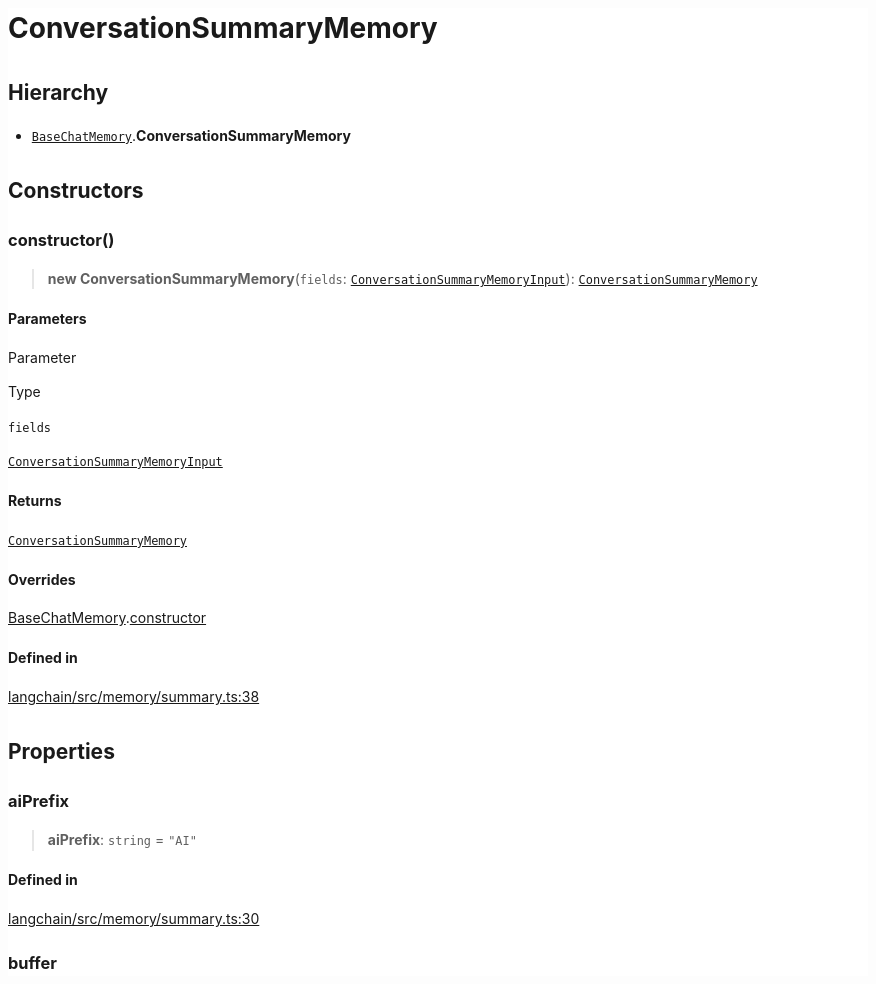 ConversationSummaryMemory
=========================

Hierarchy[​](#hierarchy "Direct link to Hierarchy")
---------------------------------------------------

*   [`BaseChatMemory`](/docs/api/memory/classes/BaseChatMemory).**ConversationSummaryMemory**

Constructors[​](#constructors "Direct link to Constructors")
------------------------------------------------------------

### constructor()[​](#constructor "Direct link to constructor()")

> **new ConversationSummaryMemory**(`fields`: [`ConversationSummaryMemoryInput`](/docs/api/memory/interfaces/ConversationSummaryMemoryInput)): [`ConversationSummaryMemory`](/docs/api/memory/classes/ConversationSummaryMemory)

#### Parameters[​](#parameters "Direct link to Parameters")

Parameter

Type

`fields`

[`ConversationSummaryMemoryInput`](/docs/api/memory/interfaces/ConversationSummaryMemoryInput)

#### Returns[​](#returns "Direct link to Returns")

[`ConversationSummaryMemory`](/docs/api/memory/classes/ConversationSummaryMemory)

#### Overrides[​](#overrides "Direct link to Overrides")

[BaseChatMemory](/docs/api/memory/classes/BaseChatMemory).[constructor](/docs/api/memory/classes/BaseChatMemory#constructor)

#### Defined in[​](#defined-in "Direct link to Defined in")

[langchain/src/memory/summary.ts:38](https://github.com/hwchase17/langchainjs/blob/46e1734/langchain/src/memory/summary.ts#L38)

Properties[​](#properties "Direct link to Properties")
------------------------------------------------------

### aiPrefix[​](#aiprefix "Direct link to aiPrefix")

> **aiPrefix**: `string` = `"AI"`

#### Defined in[​](#defined-in-1 "Direct link to Defined in")

[langchain/src/memory/summary.ts:30](https://github.com/hwchase17/langchainjs/blob/46e1734/langchain/src/memory/summary.ts#L30)

### buffer[​](#buffer "Direct link to buffer")
